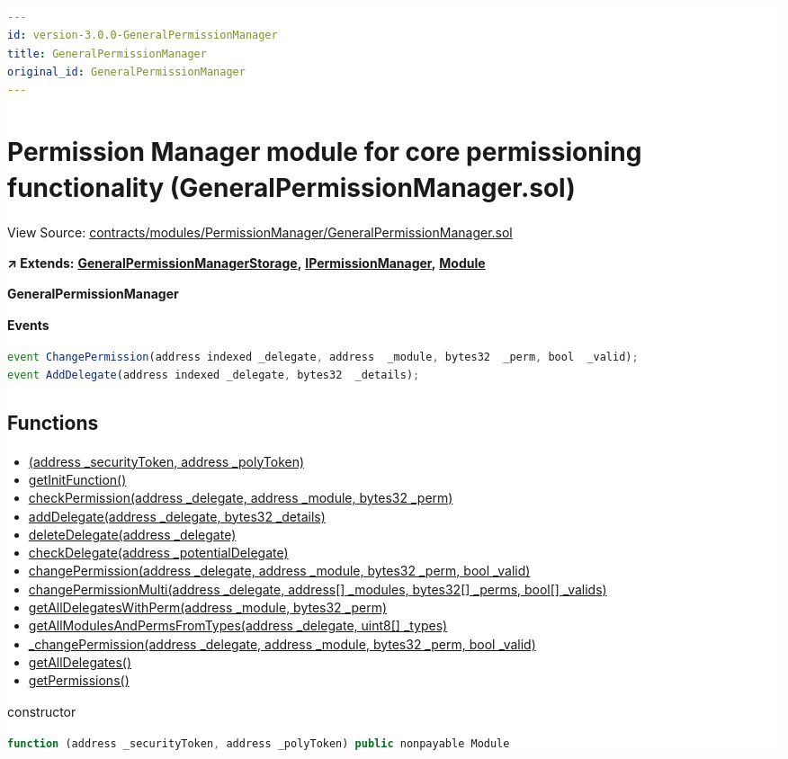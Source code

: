 ```yaml
---
id: version-3.0.0-GeneralPermissionManager
title: GeneralPermissionManager
original_id: GeneralPermissionManager
---
```


# Permission Manager module for core permissioning functionality \(GeneralPermissionManager.sol\)

View Source: [contracts/modules/PermissionManager/GeneralPermissionManager.sol](https://github.com/remon-nashid/polymath-core/tree/0c5593835be9dcec69d8de5b12eb17bc7cd77adc/contracts/modules/PermissionManager/GeneralPermissionManager.sol)

**↗ Extends:** [**GeneralPermissionManagerStorage**](generalpermissionmanagerstorage.md)**,** [**IPermissionManager**](ipermissionmanager.md)**,** [**Module**](module.md)

**GeneralPermissionManager**

**Events**

```javascript
event ChangePermission(address indexed _delegate, address  _module, bytes32  _perm, bool  _valid);
event AddDelegate(address indexed _delegate, bytes32  _details);
```

## Functions

* [\(address \_securityToken, address \_polyToken\)](generalpermissionmanager.md)
* [getInitFunction\(\)](generalpermissionmanager.md#getinitfunction)
* [checkPermission\(address \_delegate, address \_module, bytes32 \_perm\)](generalpermissionmanager.md#checkpermission)
* [addDelegate\(address \_delegate, bytes32 \_details\)](generalpermissionmanager.md#adddelegate)
* [deleteDelegate\(address \_delegate\)](generalpermissionmanager.md#deletedelegate)
* [checkDelegate\(address \_potentialDelegate\)](generalpermissionmanager.md#checkdelegate)
* [changePermission\(address \_delegate, address \_module, bytes32 \_perm, bool \_valid\)](generalpermissionmanager.md#changepermission)
* [changePermissionMulti\(address \_delegate, address\[\] \_modules, bytes32\[\] \_perms, bool\[\] \_valids\)](generalpermissionmanager.md#changepermissionmulti)
* [getAllDelegatesWithPerm\(address \_module, bytes32 \_perm\)](generalpermissionmanager.md#getalldelegateswithperm)
* [getAllModulesAndPermsFromTypes\(address \_delegate, uint8\[\] \_types\)](generalpermissionmanager.md#getallmodulesandpermsfromtypes)
* [\_changePermission\(address \_delegate, address \_module, bytes32 \_perm, bool \_valid\)](generalpermissionmanager.md#_changepermission)
* [getAllDelegates\(\)](generalpermissionmanager.md#getalldelegates)
* [getPermissions\(\)](generalpermissionmanager.md#getpermissions)

constructor

```javascript
function (address _securityToken, address _polyToken) public nonpayable Module
```

